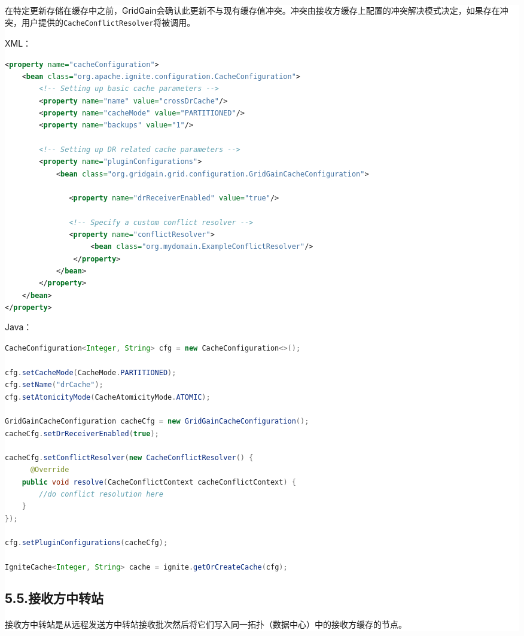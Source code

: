 在特定更新存储在缓存中之前，GridGain会确认此更新不与现有缓存值冲突。冲突由接收方缓存上配置的冲突解决模式决定，如果存在冲突，用户提供的`CacheConflictResolver`将被调用。

XML：
```xml
<property name="cacheConfiguration">
    <bean class="org.apache.ignite.configuration.CacheConfiguration">
        <!-- Setting up basic cache parameters -->
        <property name="name" value="crossDrCache"/>
        <property name="cacheMode" value="PARTITIONED"/>
        <property name="backups" value="1"/>

        <!-- Setting up DR related cache parameters -->
        <property name="pluginConfigurations">
            <bean class="org.gridgain.grid.configuration.GridGainCacheConfiguration">

               <property name="drReceiverEnabled" value="true"/>

               <!-- Specify a custom conflict resolver -->
               <property name="conflictResolver">
                    <bean class="org.mydomain.ExampleConflictResolver"/>
                </property>
            </bean>
        </property>
    </bean>
</property>

```
Java：
```java
CacheConfiguration<Integer, String> cfg = new CacheConfiguration<>();

cfg.setCacheMode(CacheMode.PARTITIONED);
cfg.setName("drCache");
cfg.setAtomicityMode(CacheAtomicityMode.ATOMIC);

GridGainCacheConfiguration cacheCfg = new GridGainCacheConfiguration();
cacheCfg.setDrReceiverEnabled(true);

cacheCfg.setConflictResolver(new CacheConflictResolver() {
	  @Override
    public void resolve(CacheConflictContext cacheConflictContext) {
        //do conflict resolution here
    }
});

cfg.setPluginConfigurations(cacheCfg);

IgniteCache<Integer, String> cache = ignite.getOrCreateCache(cfg);
```
## 5.5.接收方中转站
接收方中转站是从远程发送方中转站接收批次然后将它们写入同一拓扑（数据中心）中的接收方缓存的节点。
